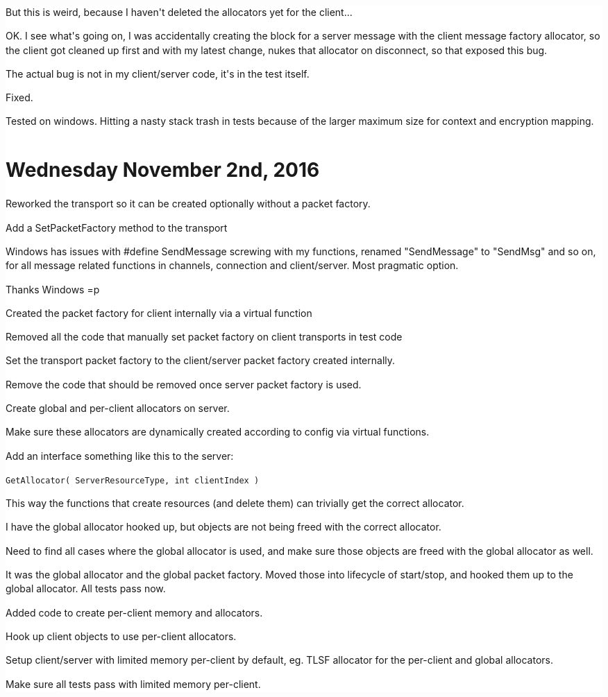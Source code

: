 But this is weird, because I haven't deleted the allocators yet for the client...

OK. I see what's going on, I was accidentally creating the block for a server message with the client message factory allocator, so the client got cleaned up first and with my latest change, nukes that allocator on disconnect, so that exposed this bug.

The actual bug is not in my client/server code, it's in the test itself.

Fixed.

Tested on windows. Hitting a nasty stack trash in tests because of the larger maximum size for context and encryption mapping.


Wednesday November 2nd, 2016
============================

Reworked the transport so it can be created optionally without a packet factory.

Add a SetPacketFactory method to the transport

Windows has issues with #define SendMessage screwing with my functions, renamed "SendMessage" to "SendMsg" and so on, for all message related functions in channels, connection and client/server. Most pragmatic option.

Thanks Windows =p

Created the packet factory for client internally via a virtual function

Removed all the code that manually set packet factory on client transports in test code

Set the transport packet factory to the client/server packet factory created internally.

Remove the code that should be removed once server packet factory is used.

Create global and per-client allocators on server.

Make sure these allocators are dynamically created according to config via virtual functions. 

Add an interface something like this to the server:

    GetAllocator( ServerResourceType, int clientIndex )

This way the functions that create resources (and delete them) can trivially get the correct allocator.

I have the global allocator hooked up, but objects are not being freed with the correct allocator.

Need to find all cases where the global allocator is used, and make sure those objects are freed with the global allocator as well.

It was the global allocator and the global packet factory. Moved those into lifecycle of start/stop, and hooked them up to the global allocator. All tests pass now.

Added code to create per-client memory and allocators.

Hook up client objects to use per-client allocators.

Setup client/server with limited memory per-client by default, eg. TLSF allocator for the per-client and global allocators.

Make sure all tests pass with limited memory per-client.
